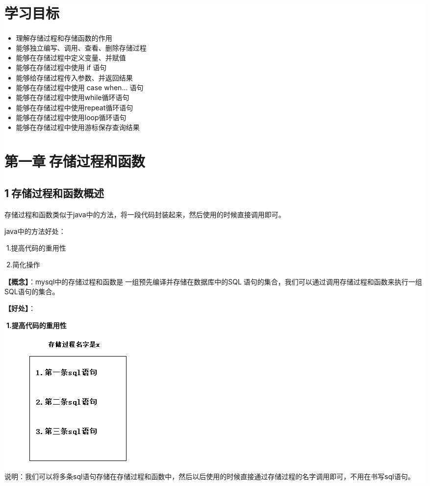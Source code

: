 

# 学习目标

- 理解存储过程和存储函数的作用
- 能够独立编写、调用、查看、删除存储过程
- 能够在存储过程中定义变量、并赋值
- 能够在存储过程中使用 if 语句
- 能够给存储过程传入参数、并返回结果
- 能够在存储过程中使用 case when... 语句
- 能够在存储过程中使用while循环语句
- 能够在存储过程中使用repeat循环语句
- 能够在存储过程中使用loop循环语句
- 能够在存储过程中使用游标保存查询结果

# 第一章 存储过程和函数

## 1 存储过程和函数概述

存储过程和函数类似于java中的方法，将一段代码封装起来，然后使用的时候直接调用即可。

java中的方法好处：

​	1.提高代码的重用性

​	2.简化操作

**【概念】**：mysql中的存储过程和函数是 一组预先编译并存储在数据库中的SQL 语句的集合，我们可以通过调用存储过程和函数来执行一组SQL语句的集合。

**【好处】**：

​	  **1.提高代码的重用性**



<figure class="thumbnails">
    <img src="picture/mysql/img05/image-20200707080824976.png" alt="Screenshot of coverpage" title="Cover page">
</figure>

说明：我们可以将多条sql语句存储在存储过程和函数中，然后以后使用的时候直接通过存储过程的名字调用即可，不用在书写sql语句。	 
